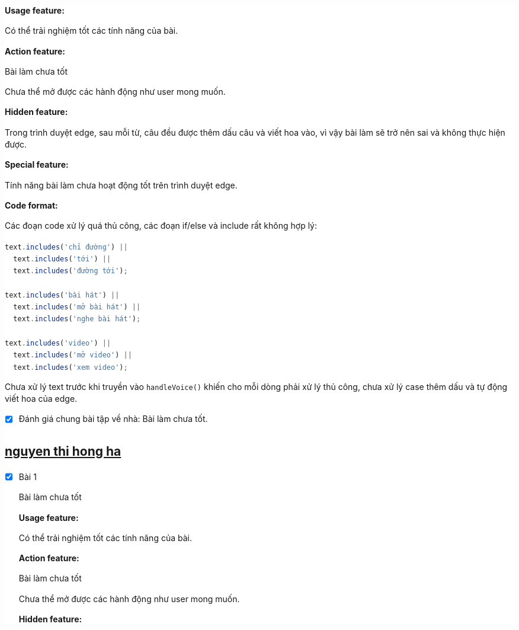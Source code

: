  **Usage feature:**

  Có thể trải nghiệm tốt các tính năng của bài.

  **Action feature:**

  Bài làm chưa tốt

  Chưa thể mở được các hành động như user mong muốn.

  **Hidden feature:**

  Trong trình duyệt edge, sau mỗi từ, câu đều được thêm dấu câu và viết hoa vào, vì vậy bài làm sẽ trở nên sai và không thực hiện được.

  **Special feature:**

  Tính năng bài làm chưa hoạt động tốt trên trình duyệt edge.

  **Code format:**

  Các đoạn code xử lý quá thủ công, các đoạn if/else và include rất không hợp lý:

  ```javascript
  text.includes('chỉ đường') ||
    text.includes('tới') ||
    text.includes('đường tới');

  text.includes('bài hát') ||
    text.includes('mở bài hát') ||
    text.includes('nghe bài hát');

  text.includes('video') ||
    text.includes('mở video') ||
    text.includes('xem video');
  ```

  Chưa xử lý text trước khi truyền vào `handleVoice()` khiến cho mỗi dòng phải xử lý thủ công, chưa xử lý case thêm dấu và tự động viết hoa của edge.

- [x] Đánh giá chung bài tập về nhà: Bài làm chưa tốt.

## [nguyen thi hong ha](https://github.com/ha752002/f8-fullstack-k2/blob/main/Ex_Javascript/day33/assets/js/main.js)

- [x] Bài 1

  Bài làm chưa tốt

  **Usage feature:**

  Có thể trải nghiệm tốt các tính năng của bài.

  **Action feature:**

  Bài làm chưa tốt

  Chưa thể mở được các hành động như user mong muốn.

  **Hidden feature:**
